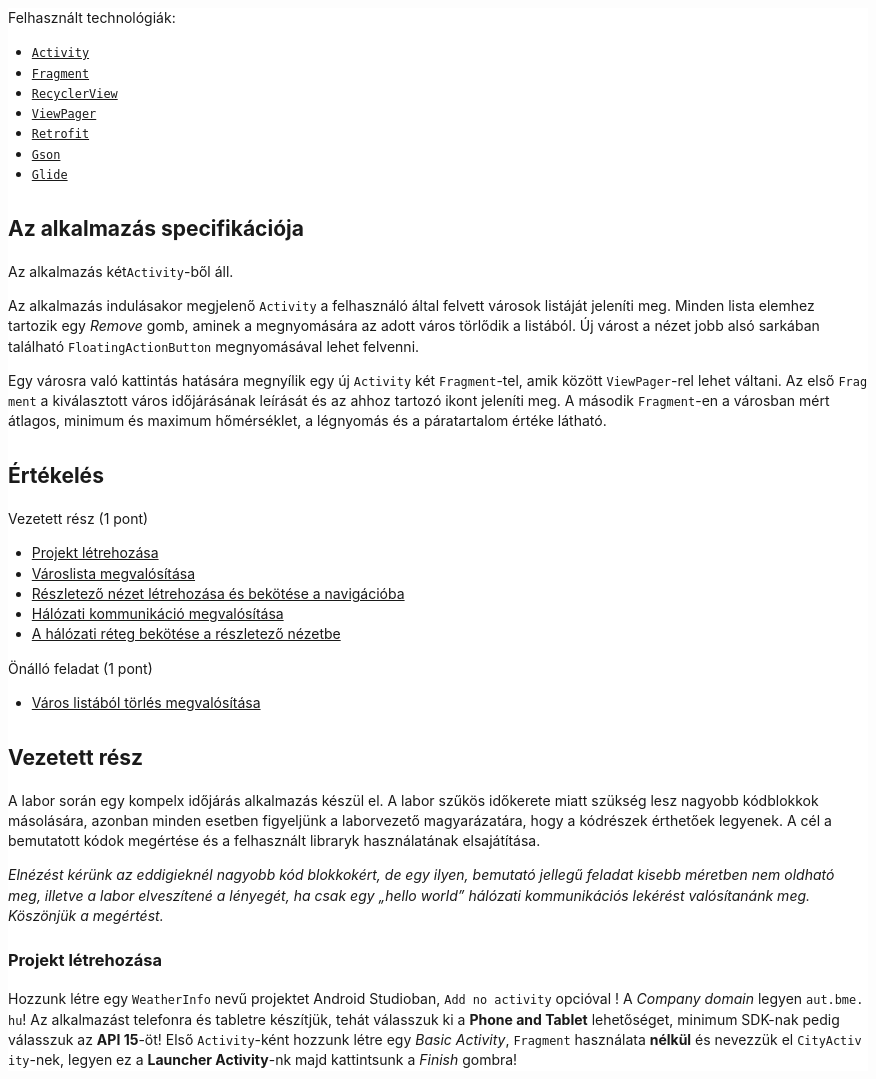 Felhasznált technológiák: 

- [`Activity`](https://developer.android.com/guide/components/activities/intro-activities)
- [`Fragment`](https://developer.android.com/guide/components/fragments)
- [`RecyclerView`](https://developer.android.com/guide/topics/ui/layout/recyclerview)
- [`ViewPager`](https://developer.android.com/training/animation/screen-slide)
- [`Retrofit`](https://square.github.io/retrofit/)
- [`Gson`](https://github.com/google/gson)
- [`Glide`](https://github.com/bumptech/glide)

## Az alkalmazás specifikációja

Az alkalmazás két`Activity`-ből áll. 

Az alkalmazás indulásakor megjelenő `Activity` a felhasználó által felvett városok listáját jeleníti meg. Minden lista elemhez tartozik egy *Remove* gomb, aminek a megnyomására az adott város törlődik a listából. Új várost a nézet jobb alsó sarkában található `FloatingActionButton` megnyomásával lehet felvenni.

Egy városra való kattintás hatására megnyílik egy új `Activity` két `Fragment`-tel, amik között `ViewPager`-rel lehet váltani. Az első `Fragment` a kiválasztott város időjárásának leírását és az ahhoz tartozó ikont jeleníti meg. A második `Fragment`-en a városban mért átlagos, minimum és maximum hőmérséklet, a légnyomás és a páratartalom értéke látható.

## Értékelés

Vezetett rész (1 pont)
- [Projekt létrehozása](#projekt-létrehozása)
- [Városlista megvalósítása](#városlista-megvalósítása)
- [Részletező nézet létrehozása és bekötése a navigációba](#részletező-nézet-létrehozása-és-bekötése-a-navigációba)
- [Hálózati kommunikáció megvalósítása](#hálózati-kommunikáció-megvalósítása)
- [A hálózati réteg bekötése a részletező nézetbe](#a-hálózati-réteg-bekötése-a-részletező-nézetbe)

Önálló feladat (1 pont)
- [Város listából törlés megvalósítása](#város-listából-törlés-megvalósítása)

## Vezetett rész
A labor során egy kompelx időjárás alkalmazás készül el. A labor szűkös időkerete miatt szükség lesz nagyobb kódblokkok másolására, azonban minden esetben figyeljünk a laborvezető magyarázatára, hogy a kódrészek érthetőek legyenek. A cél a bemutatott kódok megértése és a felhasznált libraryk használatának elsajátítása.

*Elnézést kérünk  az eddigieknél nagyobb kód blokkokért, de egy ilyen, bemutató jellegű feladat kisebb méretben nem oldható meg, illetve a labor elveszítené a lényegét, ha csak egy „hello world” hálózati kommunikációs lekérést valósítanánk meg. Köszönjük a megértést.*

### Projekt létrehozása

Hozzunk létre egy `WeatherInfo` nevű projektet Android Studioban, `Add no activity` opcióval ! A *Company domain* legyen `aut.bme.hu`! Az alkalmazást telefonra és tabletre készítjük, tehát válasszuk ki a **Phone and Tablet** lehetőséget, minimum SDK-nak pedig válasszuk az **API 15**-öt! Első `Activity`-ként hozzunk létre egy *Basic Activity*, `Fragment` használata **nélkül** és nevezzük el `CityActivity`-nek, legyen ez a **Launcher Activity**-nk majd kattintsunk a *Finish* gombra!
